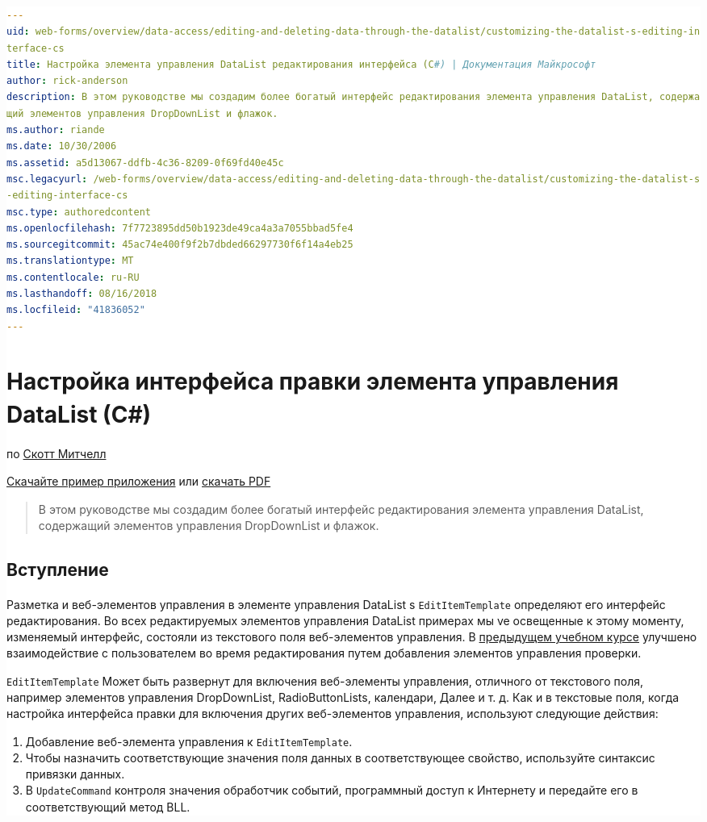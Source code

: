 ```yaml
---
uid: web-forms/overview/data-access/editing-and-deleting-data-through-the-datalist/customizing-the-datalist-s-editing-interface-cs
title: Настройка элемента управления DataList редактирования интерфейса (C#) | Документация Майкрософт
author: rick-anderson
description: В этом руководстве мы создадим более богатый интерфейс редактирования элемента управления DataList, содержащий элементов управления DropDownList и флажок.
ms.author: riande
ms.date: 10/30/2006
ms.assetid: a5d13067-ddfb-4c36-8209-0f69fd40e45c
msc.legacyurl: /web-forms/overview/data-access/editing-and-deleting-data-through-the-datalist/customizing-the-datalist-s-editing-interface-cs
msc.type: authoredcontent
ms.openlocfilehash: 7f7723895dd50b1923de49ca4a3a7055bbad5fe4
ms.sourcegitcommit: 45ac74e400f9f2b7dbded66297730f6f14a4eb25
ms.translationtype: MT
ms.contentlocale: ru-RU
ms.lasthandoff: 08/16/2018
ms.locfileid: "41836052"
---
```

<a name="customizing-the-datalists-editing-interface-c"></a>Настройка интерфейса правки элемента управления DataList (C#)
====================
по [Скотт Митчелл](https://twitter.com/ScottOnWriting)

[Скачайте пример приложения](http://download.microsoft.com/download/9/c/1/9c1d03ee-29ba-4d58-aa1a-f201dcc822ea/ASPNET_Data_Tutorial_40_CS.exe) или [скачать PDF](customizing-the-datalist-s-editing-interface-cs/_static/datatutorial40cs1.pdf)

> В этом руководстве мы создадим более богатый интерфейс редактирования элемента управления DataList, содержащий элементов управления DropDownList и флажок.


## <a name="introduction"></a>Вступление

Разметка и веб-элементов управления в элементе управления DataList s `EditItemTemplate` определяют его интерфейс редактирования. Во всех редактируемых элементов управления DataList примерах мы ve освещенные к этому моменту, изменяемый интерфейс, состояли из текстового поля веб-элементов управления. В [предыдущем учебном курсе](adding-validation-controls-to-the-datalist-s-editing-interface-cs.md) улучшено взаимодействие с пользователем во время редактирования путем добавления элементов управления проверки.

`EditItemTemplate` Может быть развернут для включения веб-элементы управления, отличного от текстового поля, например элементов управления DropDownList, RadioButtonLists, календари, Далее и т. д. Как и в текстовые поля, когда настройка интерфейса правки для включения других веб-элементов управления, используют следующие действия:

1. Добавление веб-элемента управления к `EditItemTemplate`.
2. Чтобы назначить соответствующие значения поля данных в соответствующее свойство, используйте синтаксис привязки данных.
3. В `UpdateCommand` контроля значения обработчик событий, программный доступ к Интернету и передайте его в соответствующий метод BLL.
